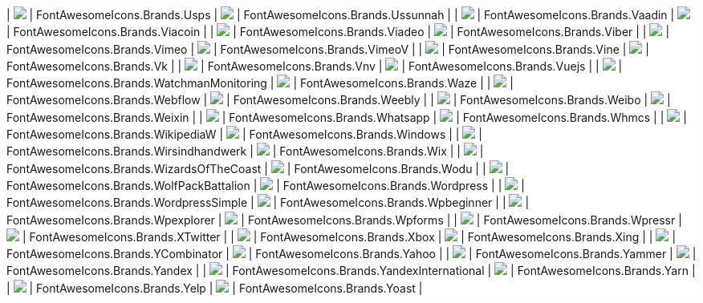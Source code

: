 | ![](https://raw.githubusercontent.com/FortAwesome/Font-Awesome/6.5.1/svgs\brands\usps.svg) | FontAwesomeIcons.Brands.Usps | ![](https://raw.githubusercontent.com/FortAwesome/Font-Awesome/6.5.1/svgs\brands\ussunnah.svg) | FontAwesomeIcons.Brands.Ussunnah |
| ![](https://raw.githubusercontent.com/FortAwesome/Font-Awesome/6.5.1/svgs\brands\vaadin.svg) | FontAwesomeIcons.Brands.Vaadin | ![](https://raw.githubusercontent.com/FortAwesome/Font-Awesome/6.5.1/svgs\brands\viacoin.svg) | FontAwesomeIcons.Brands.Viacoin |
| ![](https://raw.githubusercontent.com/FortAwesome/Font-Awesome/6.5.1/svgs\brands\viadeo.svg) | FontAwesomeIcons.Brands.Viadeo | ![](https://raw.githubusercontent.com/FortAwesome/Font-Awesome/6.5.1/svgs\brands\viber.svg) | FontAwesomeIcons.Brands.Viber |
| ![](https://raw.githubusercontent.com/FortAwesome/Font-Awesome/6.5.1/svgs\brands\vimeo.svg) | FontAwesomeIcons.Brands.Vimeo | ![](https://raw.githubusercontent.com/FortAwesome/Font-Awesome/6.5.1/svgs\brands\vimeo-v.svg) | FontAwesomeIcons.Brands.VimeoV |
| ![](https://raw.githubusercontent.com/FortAwesome/Font-Awesome/6.5.1/svgs\brands\vine.svg) | FontAwesomeIcons.Brands.Vine | ![](https://raw.githubusercontent.com/FortAwesome/Font-Awesome/6.5.1/svgs\brands\vk.svg) | FontAwesomeIcons.Brands.Vk |
| ![](https://raw.githubusercontent.com/FortAwesome/Font-Awesome/6.5.1/svgs\brands\vnv.svg) | FontAwesomeIcons.Brands.Vnv | ![](https://raw.githubusercontent.com/FortAwesome/Font-Awesome/6.5.1/svgs\brands\vuejs.svg) | FontAwesomeIcons.Brands.Vuejs |
| ![](https://raw.githubusercontent.com/FortAwesome/Font-Awesome/6.5.1/svgs\brands\watchman-monitoring.svg) | FontAwesomeIcons.Brands.WatchmanMonitoring | ![](https://raw.githubusercontent.com/FortAwesome/Font-Awesome/6.5.1/svgs\brands\waze.svg) | FontAwesomeIcons.Brands.Waze |
| ![](https://raw.githubusercontent.com/FortAwesome/Font-Awesome/6.5.1/svgs\brands\webflow.svg) | FontAwesomeIcons.Brands.Webflow | ![](https://raw.githubusercontent.com/FortAwesome/Font-Awesome/6.5.1/svgs\brands\weebly.svg) | FontAwesomeIcons.Brands.Weebly |
| ![](https://raw.githubusercontent.com/FortAwesome/Font-Awesome/6.5.1/svgs\brands\weibo.svg) | FontAwesomeIcons.Brands.Weibo | ![](https://raw.githubusercontent.com/FortAwesome/Font-Awesome/6.5.1/svgs\brands\weixin.svg) | FontAwesomeIcons.Brands.Weixin |
| ![](https://raw.githubusercontent.com/FortAwesome/Font-Awesome/6.5.1/svgs\brands\whatsapp.svg) | FontAwesomeIcons.Brands.Whatsapp | ![](https://raw.githubusercontent.com/FortAwesome/Font-Awesome/6.5.1/svgs\brands\whmcs.svg) | FontAwesomeIcons.Brands.Whmcs |
| ![](https://raw.githubusercontent.com/FortAwesome/Font-Awesome/6.5.1/svgs\brands\wikipedia-w.svg) | FontAwesomeIcons.Brands.WikipediaW | ![](https://raw.githubusercontent.com/FortAwesome/Font-Awesome/6.5.1/svgs\brands\windows.svg) | FontAwesomeIcons.Brands.Windows |
| ![](https://raw.githubusercontent.com/FortAwesome/Font-Awesome/6.5.1/svgs\brands\wirsindhandwerk.svg) | FontAwesomeIcons.Brands.Wirsindhandwerk | ![](https://raw.githubusercontent.com/FortAwesome/Font-Awesome/6.5.1/svgs\brands\wix.svg) | FontAwesomeIcons.Brands.Wix |
| ![](https://raw.githubusercontent.com/FortAwesome/Font-Awesome/6.5.1/svgs\brands\wizards-of-the-coast.svg) | FontAwesomeIcons.Brands.WizardsOfTheCoast | ![](https://raw.githubusercontent.com/FortAwesome/Font-Awesome/6.5.1/svgs\brands\wodu.svg) | FontAwesomeIcons.Brands.Wodu |
| ![](https://raw.githubusercontent.com/FortAwesome/Font-Awesome/6.5.1/svgs\brands\wolf-pack-battalion.svg) | FontAwesomeIcons.Brands.WolfPackBattalion | ![](https://raw.githubusercontent.com/FortAwesome/Font-Awesome/6.5.1/svgs\brands\wordpress.svg) | FontAwesomeIcons.Brands.Wordpress |
| ![](https://raw.githubusercontent.com/FortAwesome/Font-Awesome/6.5.1/svgs\brands\wordpress-simple.svg) | FontAwesomeIcons.Brands.WordpressSimple | ![](https://raw.githubusercontent.com/FortAwesome/Font-Awesome/6.5.1/svgs\brands\wpbeginner.svg) | FontAwesomeIcons.Brands.Wpbeginner |
| ![](https://raw.githubusercontent.com/FortAwesome/Font-Awesome/6.5.1/svgs\brands\wpexplorer.svg) | FontAwesomeIcons.Brands.Wpexplorer | ![](https://raw.githubusercontent.com/FortAwesome/Font-Awesome/6.5.1/svgs\brands\wpforms.svg) | FontAwesomeIcons.Brands.Wpforms |
| ![](https://raw.githubusercontent.com/FortAwesome/Font-Awesome/6.5.1/svgs\brands\wpressr.svg) | FontAwesomeIcons.Brands.Wpressr | ![](https://raw.githubusercontent.com/FortAwesome/Font-Awesome/6.5.1/svgs\brands\x-twitter.svg) | FontAwesomeIcons.Brands.XTwitter |
| ![](https://raw.githubusercontent.com/FortAwesome/Font-Awesome/6.5.1/svgs\brands\xbox.svg) | FontAwesomeIcons.Brands.Xbox | ![](https://raw.githubusercontent.com/FortAwesome/Font-Awesome/6.5.1/svgs\brands\xing.svg) | FontAwesomeIcons.Brands.Xing |
| ![](https://raw.githubusercontent.com/FortAwesome/Font-Awesome/6.5.1/svgs\brands\y-combinator.svg) | FontAwesomeIcons.Brands.YCombinator | ![](https://raw.githubusercontent.com/FortAwesome/Font-Awesome/6.5.1/svgs\brands\yahoo.svg) | FontAwesomeIcons.Brands.Yahoo |
| ![](https://raw.githubusercontent.com/FortAwesome/Font-Awesome/6.5.1/svgs\brands\yammer.svg) | FontAwesomeIcons.Brands.Yammer | ![](https://raw.githubusercontent.com/FortAwesome/Font-Awesome/6.5.1/svgs\brands\yandex.svg) | FontAwesomeIcons.Brands.Yandex |
| ![](https://raw.githubusercontent.com/FortAwesome/Font-Awesome/6.5.1/svgs\brands\yandex-international.svg) | FontAwesomeIcons.Brands.YandexInternational | ![](https://raw.githubusercontent.com/FortAwesome/Font-Awesome/6.5.1/svgs\brands\yarn.svg) | FontAwesomeIcons.Brands.Yarn |
| ![](https://raw.githubusercontent.com/FortAwesome/Font-Awesome/6.5.1/svgs\brands\yelp.svg) | FontAwesomeIcons.Brands.Yelp | ![](https://raw.githubusercontent.com/FortAwesome/Font-Awesome/6.5.1/svgs\brands\yoast.svg) | FontAwesomeIcons.Brands.Yoast |